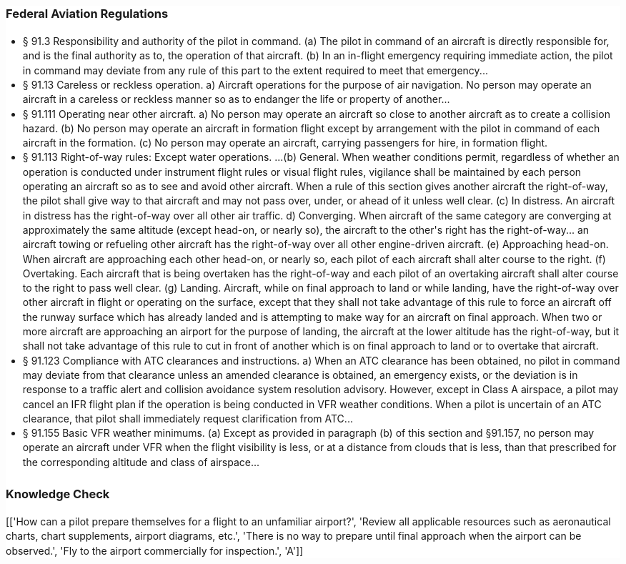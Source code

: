 
### Federal Aviation Regulations

- <span class="badge-warning font-w700 px-1">&#167; 91.3</span> Responsibility and authority of the pilot in command. (a) The pilot in command of an aircraft is directly responsible for, and is the final authority as to, the operation of that aircraft. (b) In an in-flight emergency requiring immediate action, the pilot in command may deviate from any rule of this part to the extent required to meet that emergency...
- <span class="badge-warning font-w700 px-1">&#167; 91.13</span> Careless or reckless operation. a) Aircraft operations for the purpose of air navigation. No person may operate an aircraft in a careless or reckless manner so as to endanger the life or property of another...
- <span class="badge-warning font-w700 px-1">&#167; 91.111</span> Operating near other aircraft. a) No person may operate an aircraft so close to another aircraft as to create a collision hazard. (b) No person may operate an aircraft in formation flight except by arrangement with the pilot in command of each aircraft in the formation. (c) No person may operate an aircraft, carrying passengers for hire, in formation flight.
- <span class="badge-warning font-w700 px-1">&#167; 91.113</span> Right-of-way rules: Except water operations. ...(b) General. When weather conditions permit, regardless of whether an operation is conducted under instrument flight rules or visual flight rules, vigilance shall be maintained by each person operating an aircraft so as to see and avoid other aircraft. When a rule of this section gives another aircraft the right-of-way, the pilot shall give way to that aircraft and may not pass over, under, or ahead of it unless well clear. (c) In distress. An aircraft in distress has the right-of-way over all other air traffic. d) Converging. When aircraft of the same category are converging at approximately the same altitude (except head-on, or nearly so), the aircraft to the other's right has the right-of-way... an aircraft towing or refueling other aircraft has the right-of-way over all other engine-driven aircraft. (e) Approaching head-on. When aircraft are approaching each other head-on, or nearly so, each pilot of each aircraft shall alter course to the right. (f) Overtaking. Each aircraft that is being overtaken has the right-of-way and each pilot of an overtaking aircraft shall alter course to the right to pass well clear. (g) Landing. Aircraft, while on final approach to land or while landing, have the right-of-way over other aircraft in flight or operating on the surface, except that they shall not take advantage of this rule to force an aircraft off the runway surface which has already landed and is attempting to make way for an aircraft on final approach. When two or more aircraft are approaching an airport for the purpose of landing, the aircraft at the lower altitude has the right-of-way, but it shall not take advantage of this rule to cut in front of another which is on final approach to land or to overtake that aircraft.
- <span class="badge-warning font-w700 px-1">&#167; 91.123</span> Compliance with ATC clearances and instructions. a) When an ATC clearance has been obtained, no pilot in command may deviate from that clearance unless an amended clearance is obtained, an emergency exists, or the deviation is in response to a traffic alert and collision avoidance system resolution advisory. However, except in Class A airspace, a pilot may cancel an IFR flight plan if the operation is being conducted in VFR weather conditions. When a pilot is uncertain of an ATC clearance, that pilot shall immediately request clarification from ATC...
- <span class="badge-warning font-w700 px-1">&#167; 91.155</span> Basic VFR weather minimums. (a) Except as provided in paragraph (b) of this section and §91.157, no person may operate an aircraft under VFR when the flight visibility is less, or at a distance from clouds that is less, than that prescribed for the corresponding altitude and class of airspace...



### Knowledge Check

[['How can a pilot prepare themselves for a flight to an unfamiliar airport?', 'Review all applicable resources such as aeronautical charts, chart supplements, airport diagrams, etc.', 'There is no way to prepare until final approach when the airport can be observed.', 'Fly to the airport commercially for inspection.', 'A']]
